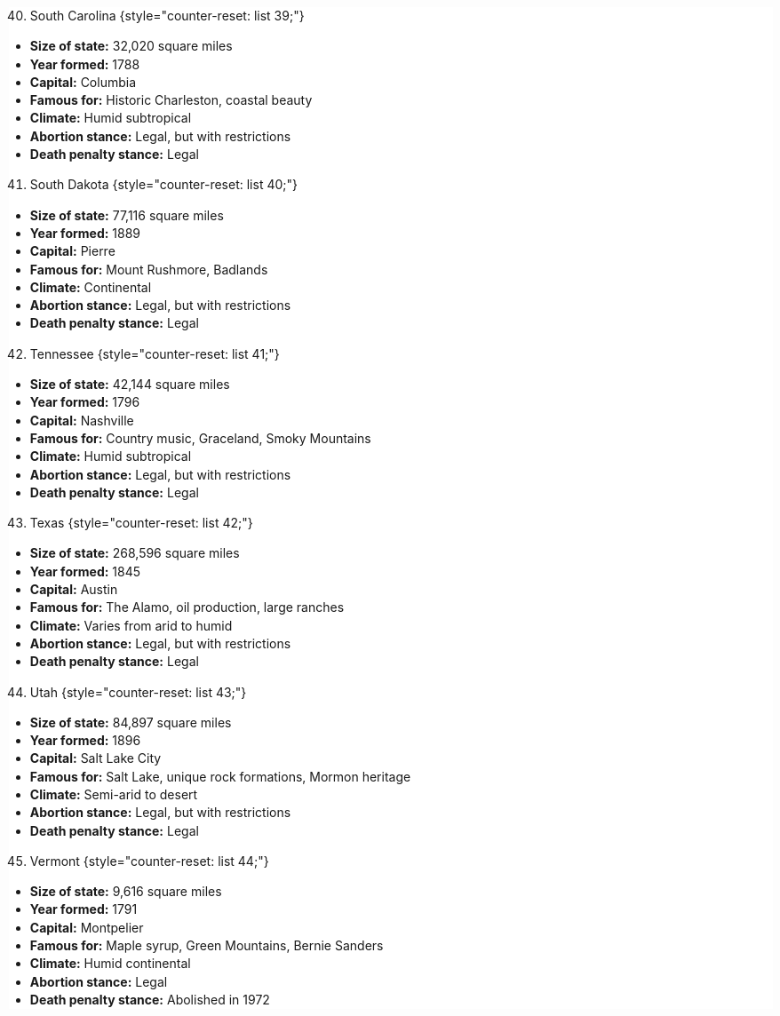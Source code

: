 40. South Carolina {style="counter-reset: list 39;"}
  - **Size of state:** 32,020 square miles
  - **Year formed:** 1788
  - **Capital:** Columbia
  - **Famous for:** Historic Charleston, coastal beauty
  - **Climate:** Humid subtropical
  - **Abortion stance:** Legal, but with restrictions
  - **Death penalty stance:** Legal

41. South Dakota {style="counter-reset: list 40;"}
  - **Size of state:** 77,116 square miles
  - **Year formed:** 1889
  - **Capital:** Pierre
  - **Famous for:** Mount Rushmore, Badlands
  - **Climate:** Continental
  - **Abortion stance:** Legal, but with restrictions
  - **Death penalty stance:** Legal

42. Tennessee {style="counter-reset: list 41;"}
  - **Size of state:** 42,144 square miles
  - **Year formed:** 1796
  - **Capital:** Nashville
  - **Famous for:** Country music, Graceland, Smoky Mountains
  - **Climate:** Humid subtropical
  - **Abortion stance:** Legal, but with restrictions
  - **Death penalty stance:** Legal

43. Texas {style="counter-reset: list 42;"}
  - **Size of state:** 268,596 square miles
  - **Year formed:** 1845
  - **Capital:** Austin
  - **Famous for:** The Alamo, oil production, large ranches
  - **Climate:** Varies from arid to humid
  - **Abortion stance:** Legal, but with restrictions
  - **Death penalty stance:** Legal

44. Utah {style="counter-reset: list 43;"}
  - **Size of state:** 84,897 square miles
  - **Year formed:** 1896
  - **Capital:** Salt Lake City
  - **Famous for:** Salt Lake, unique rock formations, Mormon heritage
  - **Climate:** Semi-arid to desert
  - **Abortion stance:** Legal, but with restrictions
  - **Death penalty stance:** Legal

45. Vermont {style="counter-reset: list 44;"}
  - **Size of state:** 9,616 square miles
  - **Year formed:** 1791
  - **Capital:** Montpelier
  - **Famous for:** Maple syrup, Green Mountains, Bernie Sanders
  - **Climate:** Humid continental
  - **Abortion stance:** Legal
  - **Death penalty stance:** Abolished in 1972
